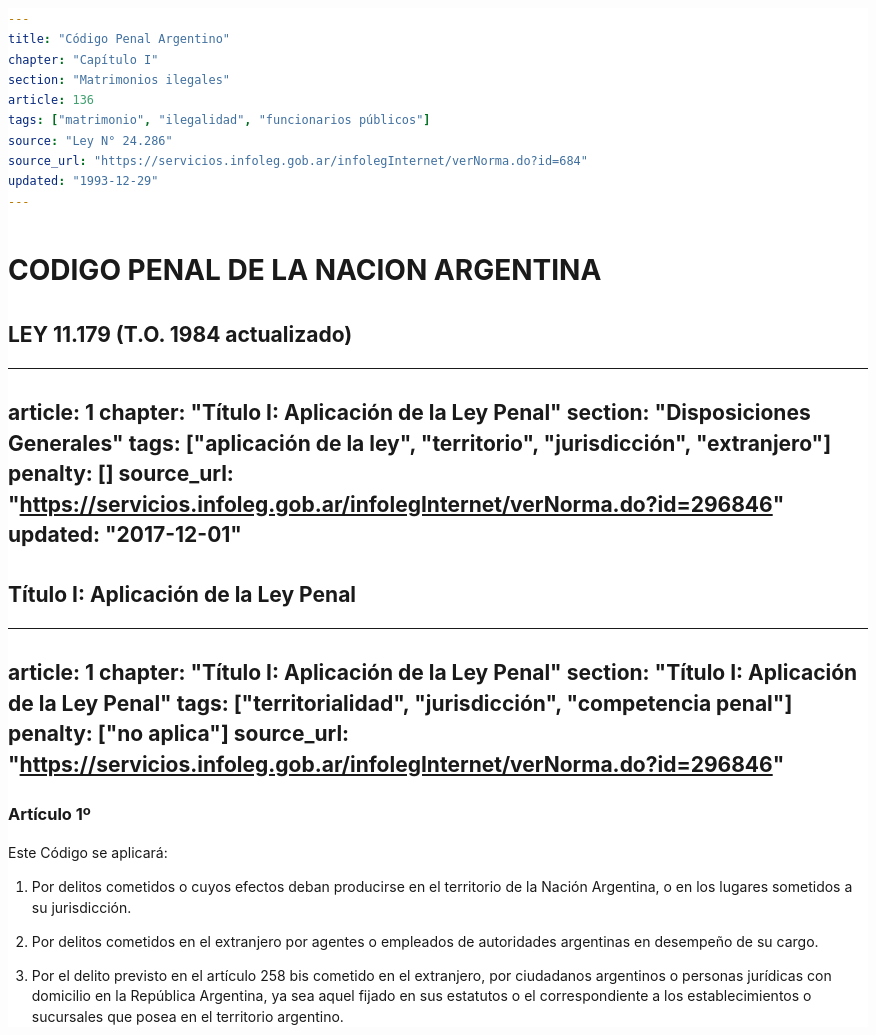 ```yaml
---
title: "Código Penal Argentino"
chapter: "Capítulo I"
section: "Matrimonios ilegales"
article: 136
tags: ["matrimonio", "ilegalidad", "funcionarios públicos"]
source: "Ley N° 24.286"
source_url: "https://servicios.infoleg.gob.ar/infolegInternet/verNorma.do?id=684"
updated: "1993-12-29"
---
```



# CODIGO PENAL DE LA NACION ARGENTINA

## LEY 11.179 (T.O. 1984 actualizado)

---
article: 1
chapter: "Título I: Aplicación de la Ley Penal"
section: "Disposiciones Generales"
tags: ["aplicación de la ley", "territorio", "jurisdicción", "extranjero"]
penalty: []
source_url: "https://servicios.infoleg.gob.ar/infolegInternet/verNorma.do?id=296846"
updated: "2017-12-01"
---

## Título I: Aplicación de la Ley Penal

---
article: 1
chapter: "Título I: Aplicación de la Ley Penal"
section: "Título I: Aplicación de la Ley Penal"
tags: ["territorialidad", "jurisdicción", "competencia penal"]
penalty: ["no aplica"]
source_url: "https://servicios.infoleg.gob.ar/infolegInternet/verNorma.do?id=296846"
---

### Artículo 1º

Este Código se aplicará:

1. Por delitos cometidos o cuyos efectos deban producirse en el territorio de la Nación Argentina, o en los lugares sometidos a su jurisdicción.

2. Por delitos cometidos en el extranjero por agentes o empleados de autoridades argentinas en desempeño de su cargo.

3. Por el delito previsto en el artículo 258 bis cometido en el extranjero, por ciudadanos argentinos o personas jurídicas con domicilio en la República Argentina, ya sea aquel fijado en sus estatutos o el correspondiente a los establecimientos o sucursales que posea en el territorio argentino.

